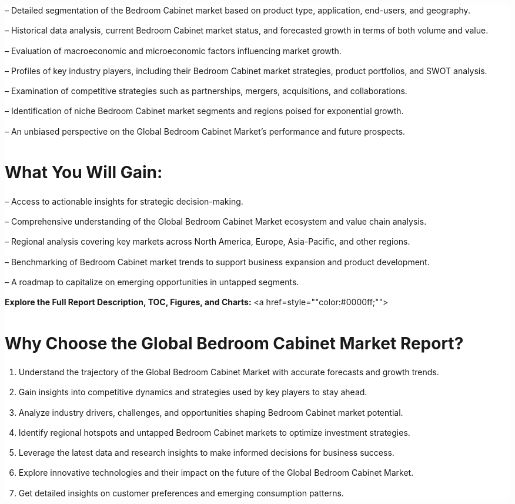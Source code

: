 – Detailed segmentation of the Bedroom Cabinet market based on product type, application, end-users, and geography.

– Historical data analysis, current Bedroom Cabinet market status, and forecasted growth in terms of both volume and value.

– Evaluation of macroeconomic and microeconomic factors influencing market growth.

– Profiles of key industry players, including their Bedroom Cabinet market strategies, product portfolios, and SWOT analysis.

– Examination of competitive strategies such as partnerships, mergers, acquisitions, and collaborations.

– Identification of niche Bedroom Cabinet market segments and regions poised for exponential growth.

– An unbiased perspective on the Global Bedroom Cabinet Market’s performance and future prospects.

# <strong>What You Will Gain:</strong>

– Access to actionable insights for strategic decision-making.

– Comprehensive understanding of the Global Bedroom Cabinet Market ecosystem and value chain analysis.

– Regional analysis covering key markets across North America, Europe, Asia-Pacific, and other regions.

– Benchmarking of Bedroom Cabinet market trends to support business expansion and product development.

– A roadmap to capitalize on emerging opportunities in untapped segments.

<strong>Explore the Full Report Description, TOC, Figures, and Charts:</strong>
<a href=style=""color:#0000ff;""></a>

# <strong>Why Choose the Global Bedroom Cabinet Market Report?</strong>

1. Understand the trajectory of the Global Bedroom Cabinet Market with accurate forecasts and growth trends.

2. Gain insights into competitive dynamics and strategies used by key players to stay ahead.

3. Analyze industry drivers, challenges, and opportunities shaping Bedroom Cabinet market potential.

4. Identify regional hotspots and untapped Bedroom Cabinet markets to optimize investment strategies.

5. Leverage the latest data and research insights to make informed decisions for business success.

6. Explore innovative technologies and their impact on the future of the Global Bedroom Cabinet Market.

7. Get detailed insights on customer preferences and emerging consumption patterns.

